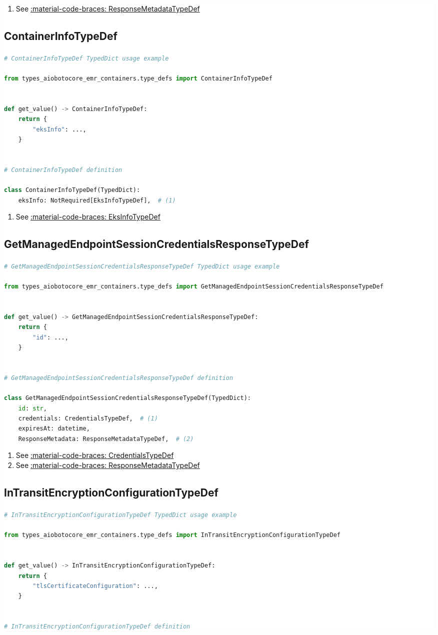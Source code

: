 1. See [:material-code-braces: ResponseMetadataTypeDef](./type_defs.md#responsemetadatatypedef) 
## ContainerInfoTypeDef

```python
# ContainerInfoTypeDef TypedDict usage example

from types_aiobotocore_emr_containers.type_defs import ContainerInfoTypeDef


def get_value() -> ContainerInfoTypeDef:
    return {
        "eksInfo": ...,
    }


# ContainerInfoTypeDef definition

class ContainerInfoTypeDef(TypedDict):
    eksInfo: NotRequired[EksInfoTypeDef],  # (1)
```

1. See [:material-code-braces: EksInfoTypeDef](./type_defs.md#eksinfotypedef) 
## GetManagedEndpointSessionCredentialsResponseTypeDef

```python
# GetManagedEndpointSessionCredentialsResponseTypeDef TypedDict usage example

from types_aiobotocore_emr_containers.type_defs import GetManagedEndpointSessionCredentialsResponseTypeDef


def get_value() -> GetManagedEndpointSessionCredentialsResponseTypeDef:
    return {
        "id": ...,
    }


# GetManagedEndpointSessionCredentialsResponseTypeDef definition

class GetManagedEndpointSessionCredentialsResponseTypeDef(TypedDict):
    id: str,
    credentials: CredentialsTypeDef,  # (1)
    expiresAt: datetime,
    ResponseMetadata: ResponseMetadataTypeDef,  # (2)
```

1. See [:material-code-braces: CredentialsTypeDef](./type_defs.md#credentialstypedef) 
2. See [:material-code-braces: ResponseMetadataTypeDef](./type_defs.md#responsemetadatatypedef) 
## InTransitEncryptionConfigurationTypeDef

```python
# InTransitEncryptionConfigurationTypeDef TypedDict usage example

from types_aiobotocore_emr_containers.type_defs import InTransitEncryptionConfigurationTypeDef


def get_value() -> InTransitEncryptionConfigurationTypeDef:
    return {
        "tlsCertificateConfiguration": ...,
    }


# InTransitEncryptionConfigurationTypeDef definition
```